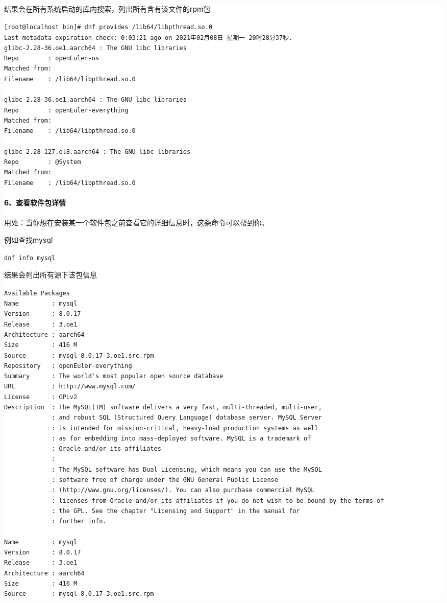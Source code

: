 结果会在所有系统启动的库内搜索，列出所有含有该文件的rpm包

```
[root@localhost bin]# dnf provides /lib64/libpthread.so.0
Last metadata expiration check: 0:03:21 ago on 2021年02月08日 星期一 20时28分37秒.
glibc-2.28-36.oe1.aarch64 : The GNU libc libraries
Repo        : openEuler-os
Matched from:
Filename    : /lib64/libpthread.so.0

glibc-2.28-36.oe1.aarch64 : The GNU libc libraries
Repo        : openEuler-everything
Matched from:
Filename    : /lib64/libpthread.so.0

glibc-2.28-127.el8.aarch64 : The GNU libc libraries
Repo        : @System
Matched from:
Filename    : /lib64/libpthread.so.0

```

#### 6、查看软件包详情

用处：当你想在安装某一个软件包之前查看它的详细信息时，这条命令可以帮到你。

例如查找mysql

```
dnf info mysql

```

结果会列出所有源下该包信息

```
Available Packages
Name         : mysql
Version      : 8.0.17
Release      : 3.oe1
Architecture : aarch64
Size         : 416 M
Source       : mysql-8.0.17-3.oe1.src.rpm
Repository   : openEuler-everything
Summary      : The world's most popular open source database
URL          : http://www.mysql.com/
License      : GPLv2
Description  : The MySQL(TM) software delivers a very fast, multi-threaded, multi-user,
             : and robust SQL (Structured Query Language) database server. MySQL Server
             : is intended for mission-critical, heavy-load production systems as well
             : as for embedding into mass-deployed software. MySQL is a trademark of
             : Oracle and/or its affiliates
             : 
             : The MySQL software has Dual Licensing, which means you can use the MySQL
             : software free of charge under the GNU General Public License
             : (http://www.gnu.org/licenses/). You can also purchase commercial MySQL
             : licenses from Oracle and/or its affiliates if you do not wish to be bound by the terms of
             : the GPL. See the chapter "Licensing and Support" in the manual for
             : further info.

Name         : mysql
Version      : 8.0.17
Release      : 3.oe1
Architecture : aarch64
Size         : 416 M
Source       : mysql-8.0.17-3.oe1.src.rpm
```
